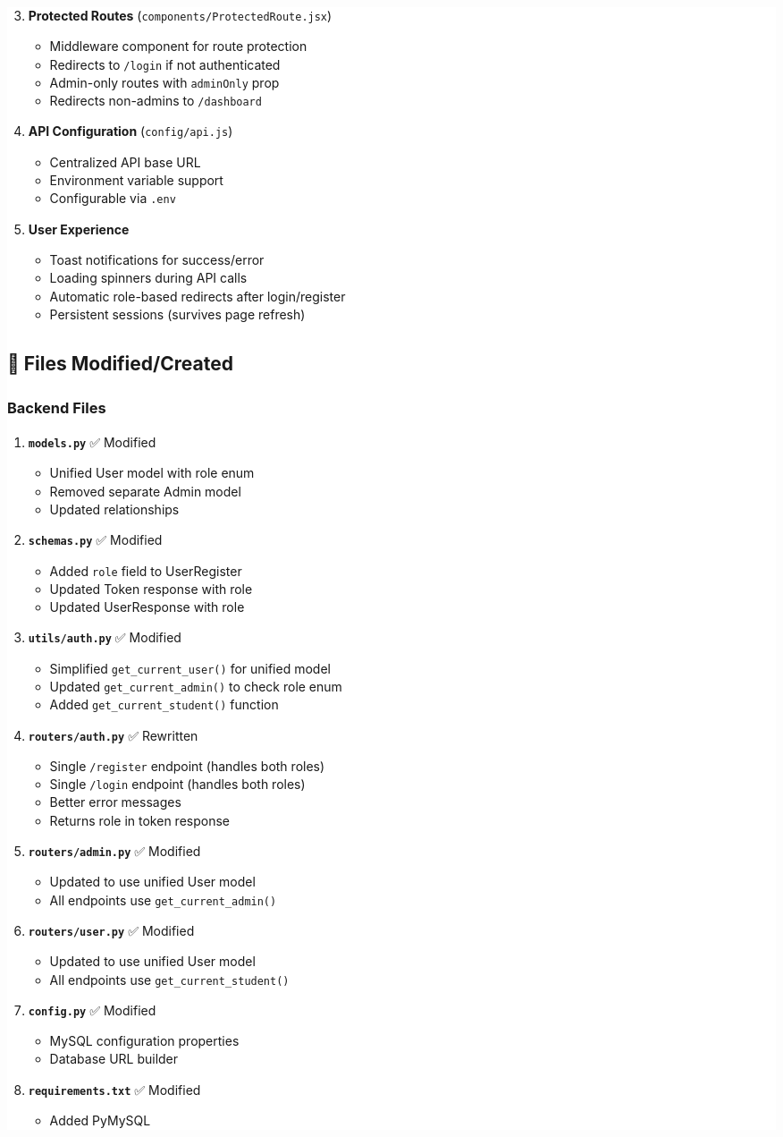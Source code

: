 3. **Protected Routes** (`components/ProtectedRoute.jsx`)
   - Middleware component for route protection
   - Redirects to `/login` if not authenticated
   - Admin-only routes with `adminOnly` prop
   - Redirects non-admins to `/dashboard`

4. **API Configuration** (`config/api.js`)
   - Centralized API base URL
   - Environment variable support
   - Configurable via `.env`

5. **User Experience**
   - Toast notifications for success/error
   - Loading spinners during API calls
   - Automatic role-based redirects after login/register
   - Persistent sessions (survives page refresh)

## 📁 Files Modified/Created

### Backend Files

1. **`models.py`** ✅ Modified
   - Unified User model with role enum
   - Removed separate Admin model
   - Updated relationships

2. **`schemas.py`** ✅ Modified
   - Added `role` field to UserRegister
   - Updated Token response with role
   - Updated UserResponse with role

3. **`utils/auth.py`** ✅ Modified
   - Simplified `get_current_user()` for unified model
   - Updated `get_current_admin()` to check role enum
   - Added `get_current_student()` function

4. **`routers/auth.py`** ✅ Rewritten
   - Single `/register` endpoint (handles both roles)
   - Single `/login` endpoint (handles both roles)
   - Better error messages
   - Returns role in token response

5. **`routers/admin.py`** ✅ Modified
   - Updated to use unified User model
   - All endpoints use `get_current_admin()`

6. **`routers/user.py`** ✅ Modified
   - Updated to use unified User model
   - All endpoints use `get_current_student()`

7. **`config.py`** ✅ Modified
   - MySQL configuration properties
   - Database URL builder

8. **`requirements.txt`** ✅ Modified
   - Added PyMySQL
